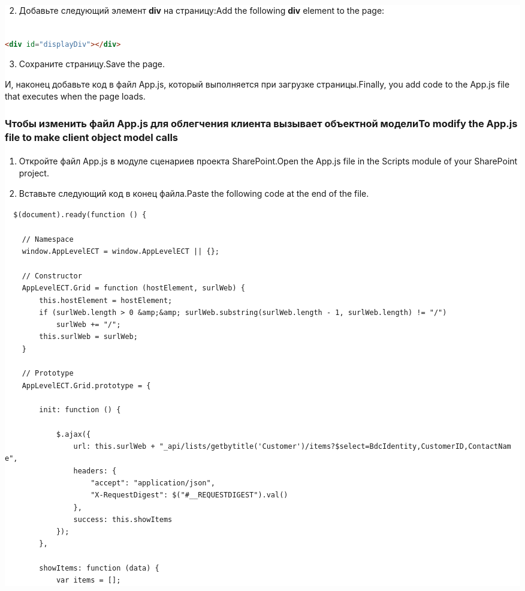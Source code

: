  
2. <span data-ttu-id="6e9a5-148">Добавьте следующий элемент **div** на страницу:</span><span class="sxs-lookup"><span data-stu-id="6e9a5-148">Add the following **div** element to the page:</span></span>
    
```HTML
  
<div id="displayDiv"></div>
```

3. <span data-ttu-id="6e9a5-149">Сохраните страницу.</span><span class="sxs-lookup"><span data-stu-id="6e9a5-149">Save the page.</span></span>
    
  
<span data-ttu-id="6e9a5-150">И, наконец добавьте код в файл App.js, который выполняется при загрузке страницы.</span><span class="sxs-lookup"><span data-stu-id="6e9a5-150">Finally, you add code to the App.js file that executes when the page loads.</span></span>
  
    
    

### <a name="to-modify-the-appjs-file-to-make-client-object-model-calls"></a><span data-ttu-id="6e9a5-151">Чтобы изменить файл App.js для облегчения клиента вызывает объектной модели</span><span class="sxs-lookup"><span data-stu-id="6e9a5-151">To modify the App.js file to make client object model calls</span></span>


1. <span data-ttu-id="6e9a5-152">Откройте файл App.js в модуле сценариев проекта SharePoint.</span><span class="sxs-lookup"><span data-stu-id="6e9a5-152">Open the App.js file in the Scripts module of your SharePoint project.</span></span>
    
  
2. <span data-ttu-id="6e9a5-153">Вставьте следующий код в конец файла.</span><span class="sxs-lookup"><span data-stu-id="6e9a5-153">Paste the following code at the end of the file.</span></span>
    
```
  $(document).ready(function () {

    // Namespace
    window.AppLevelECT = window.AppLevelECT || {};

    // Constructor
    AppLevelECT.Grid = function (hostElement, surlWeb) {
        this.hostElement = hostElement;
        if (surlWeb.length > 0 &amp;&amp; surlWeb.substring(surlWeb.length - 1, surlWeb.length) != "/")
            surlWeb += "/";
        this.surlWeb = surlWeb;
    }

    // Prototype
    AppLevelECT.Grid.prototype = {

        init: function () {

            $.ajax({
                url: this.surlWeb + "_api/lists/getbytitle('Customer')/items?$select=BdcIdentity,CustomerID,ContactName",
                headers: {
                    "accept": "application/json",
                    "X-RequestDigest": $("#__REQUESTDIGEST").val()
                },
                success: this.showItems
            });
        },

        showItems: function (data) {
            var items = [];
```